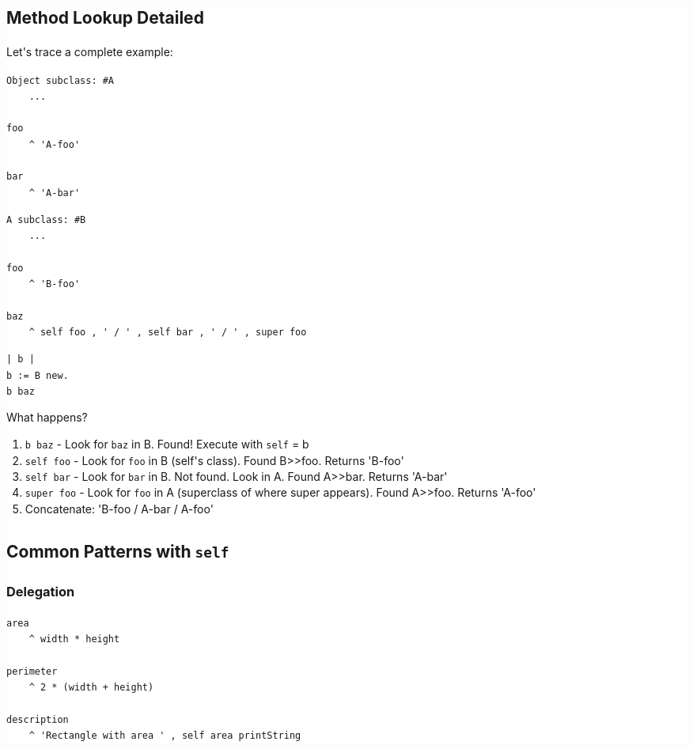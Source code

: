 ## Method Lookup Detailed

Let's trace a complete example:

```smalltalk
Object subclass: #A
    ...

foo
    ^ 'A-foo'

bar
    ^ 'A-bar'
```

```smalltalk
A subclass: #B
    ...

foo
    ^ 'B-foo'

baz
    ^ self foo , ' / ' , self bar , ' / ' , super foo
```

```smalltalk
| b |
b := B new.
b baz
```

What happens?

1. `b baz` - Look for `baz` in B. Found! Execute with `self` = b
2. `self foo` - Look for `foo` in B (self's class). Found B>>foo. Returns 'B-foo'
3. `self bar` - Look for `bar` in B. Not found. Look in A. Found A>>bar. Returns 'A-bar'
4. `super foo` - Look for `foo` in A (superclass of where super appears). Found A>>foo. Returns 'A-foo'
5. Concatenate: 'B-foo / A-bar / A-foo'

## Common Patterns with `self`

### Delegation

```smalltalk
area
    ^ width * height

perimeter
    ^ 2 * (width + height)

description
    ^ 'Rectangle with area ' , self area printString
```
